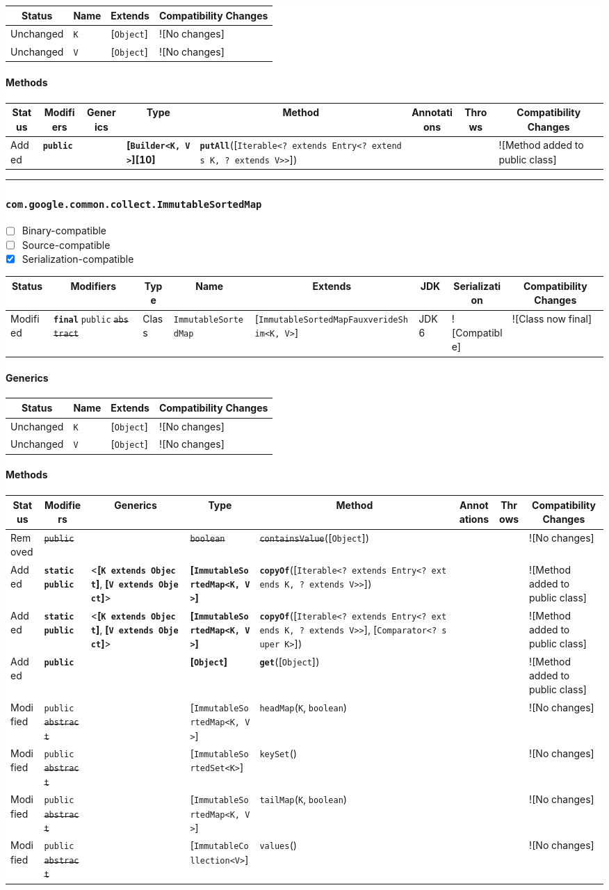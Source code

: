 | Status    | Name | Extends    | Compatibility Changes |
|-----------|------|------------|-----------------------|
| Unchanged | `K`  | [`Object`] | ![No changes]         |
| Unchanged | `V`  | [`Object`] | ![No changes]         |


#### Methods

| Status | Modifiers    | Generics | Type                      | Method | Annotations | Throws | Compatibility Changes |
|--------|--------------|----------|---------------------------|--------|-------------|--------|-----------------------|
| Added  | **`public`** |          | **[`Builder<K, V>`][10]** | **`putAll`**([`Iterable<? extends Entry<? extends K, ? extends V>>`]) |  |  | ![Method added to public class] |

___

<a id="user-content-com.google.common.collect.immutablesortedmap"></a>
### `com.google.common.collect.ImmutableSortedMap`

- [ ] Binary-compatible
- [ ] Source-compatible
- [X] Serialization-compatible

| Status   | Modifiers                           | Type  | Name                 | Extends                                    | JDK   | Serialization | Compatibility Changes |
|----------|-------------------------------------|-------|----------------------|--------------------------------------------|-------|---------------|-----------------------|
| Modified | **`final`** `public` ~~`abstract`~~ | Class | `ImmutableSortedMap` | [`ImmutableSortedMapFauxverideShim<K, V>`] | JDK 6 | ![Compatible] | ![Class now final]    |


#### Generics

| Status    | Name | Extends    | Compatibility Changes |
|-----------|------|------------|-----------------------|
| Unchanged | `K`  | [`Object`] | ![No changes]         |
| Unchanged | `V`  | [`Object`] | ![No changes]         |


#### Methods

| Status   | Modifiers                 | Generics                                               | Type                             | Method                          | Annotations | Throws | Compatibility Changes |
|----------|---------------------------|--------------------------------------------------------|----------------------------------|---------------------------------|-------------|--------|-----------------------|
| Removed  | ~~`public`~~              |                                                        | ~~`boolean`~~                    | ~~`containsValue`~~([`Object`]) |             |        | ![No changes]         |
| Added    | **`static`** **`public`** | \<**[`K extends Object`]**, **[`V extends Object`]**\> | **[`ImmutableSortedMap<K, V>`]** | **`copyOf`**([`Iterable<? extends Entry<? extends K, ? extends V>>`]) |  |  | ![Method added to public class] |
| Added    | **`static`** **`public`** | \<**[`K extends Object`]**, **[`V extends Object`]**\> | **[`ImmutableSortedMap<K, V>`]** | **`copyOf`**([`Iterable<? extends Entry<? extends K, ? extends V>>`], [`Comparator<? super K>`]) |  |  | ![Method added to public class] |
| Added    | **`public`**              |                                                        | **[`Object`]**                   | **`get`**([`Object`])           |             |        | ![Method added to public class] |
| Modified | `public` ~~`abstract`~~   |                                                        | [`ImmutableSortedMap<K, V>`]     | `headMap`(`K`, `boolean`)       |             |        | ![No changes]         |
| Modified | `public` ~~`abstract`~~   |                                                        | [`ImmutableSortedSet<K>`]        | `keySet`()                      |             |        | ![No changes]         |
| Modified | `public` ~~`abstract`~~   |                                                        | [`ImmutableSortedMap<K, V>`]     | `tailMap`(`K`, `boolean`)       |             |        | ![No changes]         |
| Modified | `public` ~~`abstract`~~   |                                                        | [`ImmutableCollection<V>`]       | `values`()                      |             |        | ![No changes]         |
